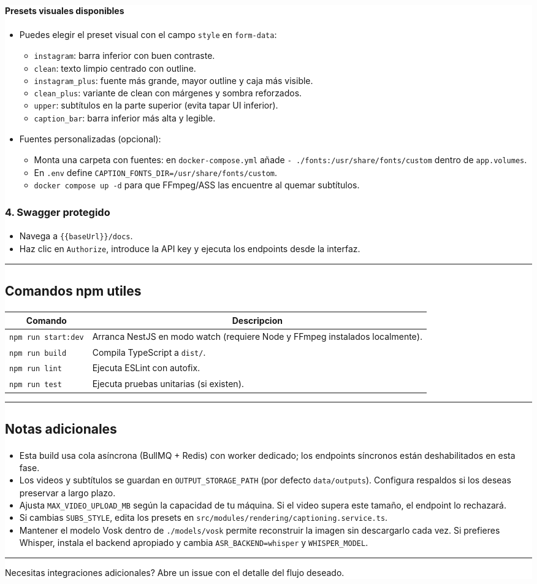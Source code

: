#### Presets visuales disponibles

- Puedes elegir el preset visual con el campo `style` en `form-data`:
  - `instagram`: barra inferior con buen contraste.
  - `clean`: texto limpio centrado con outline.
  - `instagram_plus`: fuente más grande, mayor outline y caja más visible.
  - `clean_plus`: variante de clean con márgenes y sombra reforzados.
  - `upper`: subtítulos en la parte superior (evita tapar UI inferior).
  - `caption_bar`: barra inferior más alta y legible.

- Fuentes personalizadas (opcional):
  - Monta una carpeta con fuentes: en `docker-compose.yml` añade `- ./fonts:/usr/share/fonts/custom` dentro de `app.volumes`.
  - En `.env` define `CAPTION_FONTS_DIR=/usr/share/fonts/custom`.
  - `docker compose up -d` para que FFmpeg/ASS las encuentre al quemar subtítulos.

### 4. Swagger protegido

- Navega a `{{baseUrl}}/docs`.
- Haz clic en `Authorize`, introduce la API key y ejecuta los endpoints desde la interfaz.

---

## Comandos npm utiles

| Comando | Descripcion |
| --- | --- |
| `npm run start:dev` | Arranca NestJS en modo watch (requiere Node y FFmpeg instalados localmente). |
| `npm run build` | Compila TypeScript a `dist/`. |
| `npm run lint` | Ejecuta ESLint con autofix. |
| `npm run test` | Ejecuta pruebas unitarias (si existen). |

---

## Notas adicionales

- Esta build usa cola asíncrona (BullMQ + Redis) con worker dedicado; los endpoints síncronos están deshabilitados en esta fase.
- Los videos y subtítulos se guardan en `OUTPUT_STORAGE_PATH` (por defecto `data/outputs`). Configura respaldos si los deseas preservar a largo plazo.
- Ajusta `MAX_VIDEO_UPLOAD_MB` según la capacidad de tu máquina. Si el video supera este tamaño, el endpoint lo rechazará.
- Si cambias `SUBS_STYLE`, edita los presets en `src/modules/rendering/captioning.service.ts`.
- Mantener el modelo Vosk dentro de `./models/vosk` permite reconstruir la imagen sin descargarlo cada vez. Si prefieres Whisper, instala el backend apropiado y cambia `ASR_BACKEND=whisper` y `WHISPER_MODEL`.

---

Necesitas integraciones adicionales? Abre un issue con el detalle del flujo deseado.

